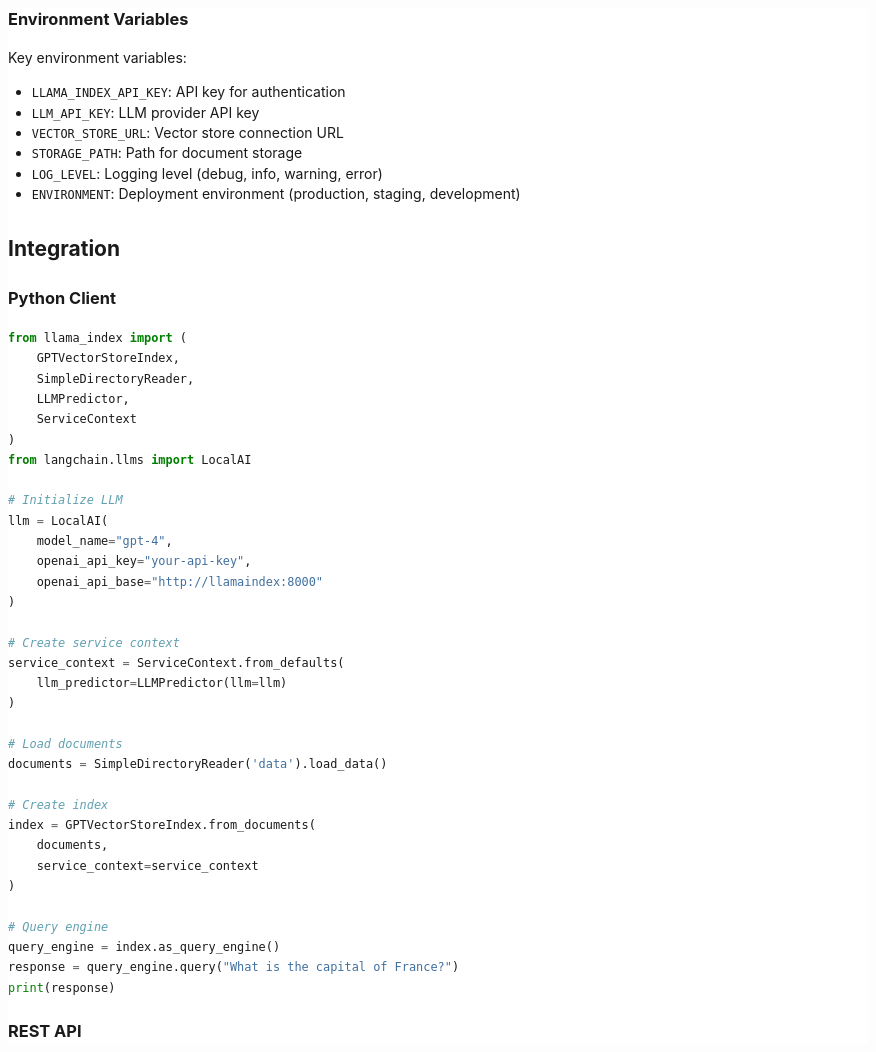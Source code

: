 ### Environment Variables

Key environment variables:

- `LLAMA_INDEX_API_KEY`: API key for authentication
- `LLM_API_KEY`: LLM provider API key
- `VECTOR_STORE_URL`: Vector store connection URL
- `STORAGE_PATH`: Path for document storage
- `LOG_LEVEL`: Logging level (debug, info, warning, error)
- `ENVIRONMENT`: Deployment environment (production, staging, development)

## Integration

### Python Client

```python
from llama_index import (
    GPTVectorStoreIndex,
    SimpleDirectoryReader,
    LLMPredictor,
    ServiceContext
)
from langchain.llms import LocalAI

# Initialize LLM
llm = LocalAI(
    model_name="gpt-4",
    openai_api_key="your-api-key",
    openai_api_base="http://llamaindex:8000"
)

# Create service context
service_context = ServiceContext.from_defaults(
    llm_predictor=LLMPredictor(llm=llm)
)

# Load documents
documents = SimpleDirectoryReader('data').load_data()

# Create index
index = GPTVectorStoreIndex.from_documents(
    documents,
    service_context=service_context
)

# Query engine
query_engine = index.as_query_engine()
response = query_engine.query("What is the capital of France?")
print(response)
```

### REST API
